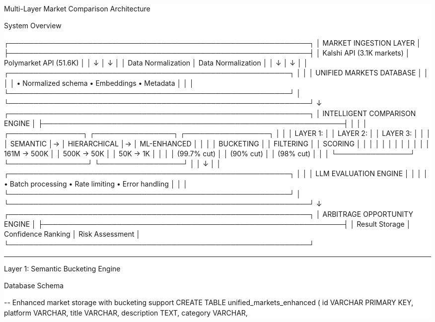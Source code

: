 Multi-Layer Market Comparison Architecture

  System Overview

  ┌─────────────────────────────────────────────────────────────┐
  │                    MARKET INGESTION LAYER                   │
  ├─────────────────────────────────────────────────────────────┤
  │  Kalshi API (3.1K markets)    │    Polymarket API (51.6K)  │
  │         ↓                     │              ↓             │
  │    Data Normalization         │     Data Normalization     │
  │         ↓                     │              ↓             │
  │  ┌─────────────────────────────────────────────────────────┐ │
  │  │           UNIFIED MARKETS DATABASE                      │ │
  │  │  • Normalized schema • Embeddings • Metadata           │ │
  │  └─────────────────────────────────────────────────────────┘ │
  └─────────────────────────────────────────────────────────────┘
                                ↓
  ┌─────────────────────────────────────────────────────────────┐
  │                INTELLIGENT COMPARISON ENGINE                │
  ├─────────────────────────────────────────────────────────────┤
  │                                                             │
  │  ┌───────────────┐  ┌────────────────┐  ┌─────────────────┐ │
  │  │   LAYER 1:    │  │    LAYER 2:    │  │    LAYER 3:    │ │
  │  │   SEMANTIC    │→ │  HIERARCHICAL  │→ │   ML-ENHANCED   │ │
  │  │   BUCKETING   │  │   FILTERING    │  │    SCORING      │ │
  │  │               │  │                │  │                 │ │
  │  │ 161M → 500K   │  │  500K → 50K    │  │   50K → 1K      │ │
  │  │ (99.7% cut)   │  │  (90% cut)     │  │   (98% cut)     │ │
  │  └───────────────┘  └────────────────┘  └─────────────────┘ │
  │                              ↓                             │
  │  ┌─────────────────────────────────────────────────────────┐ │
  │  │              LLM EVALUATION ENGINE                      │ │
  │  │  • Batch processing • Rate limiting • Error handling   │ │
  │  └─────────────────────────────────────────────────────────┘ │
  └─────────────────────────────────────────────────────────────┘
                                ↓
  ┌─────────────────────────────────────────────────────────────┐
  │               ARBITRAGE OPPORTUNITY ENGINE                  │
  ├─────────────────────────────────────────────────────────────┤
  │  Result Storage │ Confidence Ranking │ Risk Assessment     │
  └─────────────────────────────────────────────────────────────┘

  ---
  Layer 1: Semantic Bucketing Engine

  Database Schema

  -- Enhanced market storage with bucketing support
  CREATE TABLE unified_markets_enhanced (
    id VARCHAR PRIMARY KEY,
    platform VARCHAR,
    title VARCHAR,
    description TEXT,
    category VARCHAR,
